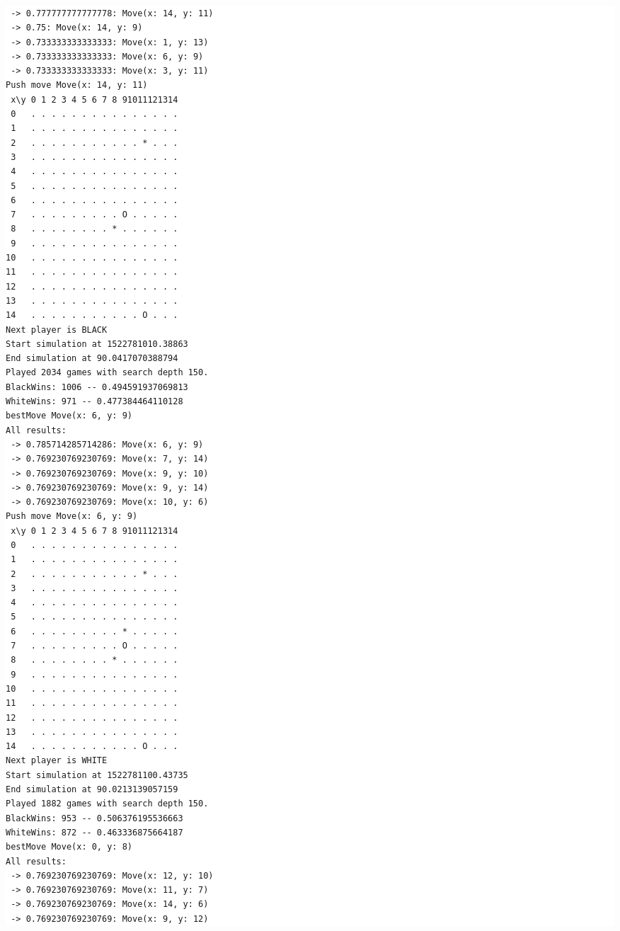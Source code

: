      -> 0.777777777777778: Move(x: 14, y: 11)
     -> 0.75: Move(x: 14, y: 9)
     -> 0.733333333333333: Move(x: 1, y: 13)
     -> 0.733333333333333: Move(x: 6, y: 9)
     -> 0.733333333333333: Move(x: 3, y: 11)
    Push move Move(x: 14, y: 11)
     x\y 0 1 2 3 4 5 6 7 8 91011121314
     0   . . . . . . . . . . . . . . .
     1   . . . . . . . . . . . . . . .
     2   . . . . . . . . . . . * . . .
     3   . . . . . . . . . . . . . . .
     4   . . . . . . . . . . . . . . .
     5   . . . . . . . . . . . . . . .
     6   . . . . . . . . . . . . . . .
     7   . . . . . . . . . O . . . . .
     8   . . . . . . . . * . . . . . .
     9   . . . . . . . . . . . . . . .
    10   . . . . . . . . . . . . . . .
    11   . . . . . . . . . . . . . . .
    12   . . . . . . . . . . . . . . .
    13   . . . . . . . . . . . . . . .
    14   . . . . . . . . . . . O . . .
    Next player is BLACK
    Start simulation at 1522781010.38863
    End simulation at 90.0417070388794
    Played 2034 games with search depth 150.
    BlackWins: 1006 -- 0.494591937069813
    WhiteWins: 971 -- 0.477384464110128
    bestMove Move(x: 6, y: 9)
    All results: 
     -> 0.785714285714286: Move(x: 6, y: 9)
     -> 0.769230769230769: Move(x: 7, y: 14)
     -> 0.769230769230769: Move(x: 9, y: 10)
     -> 0.769230769230769: Move(x: 9, y: 14)
     -> 0.769230769230769: Move(x: 10, y: 6)
    Push move Move(x: 6, y: 9)
     x\y 0 1 2 3 4 5 6 7 8 91011121314
     0   . . . . . . . . . . . . . . .
     1   . . . . . . . . . . . . . . .
     2   . . . . . . . . . . . * . . .
     3   . . . . . . . . . . . . . . .
     4   . . . . . . . . . . . . . . .
     5   . . . . . . . . . . . . . . .
     6   . . . . . . . . . * . . . . .
     7   . . . . . . . . . O . . . . .
     8   . . . . . . . . * . . . . . .
     9   . . . . . . . . . . . . . . .
    10   . . . . . . . . . . . . . . .
    11   . . . . . . . . . . . . . . .
    12   . . . . . . . . . . . . . . .
    13   . . . . . . . . . . . . . . .
    14   . . . . . . . . . . . O . . .
    Next player is WHITE
    Start simulation at 1522781100.43735
    End simulation at 90.0213139057159
    Played 1882 games with search depth 150.
    BlackWins: 953 -- 0.506376195536663
    WhiteWins: 872 -- 0.463336875664187
    bestMove Move(x: 0, y: 8)
    All results: 
     -> 0.769230769230769: Move(x: 12, y: 10)
     -> 0.769230769230769: Move(x: 11, y: 7)
     -> 0.769230769230769: Move(x: 14, y: 6)
     -> 0.769230769230769: Move(x: 9, y: 12)